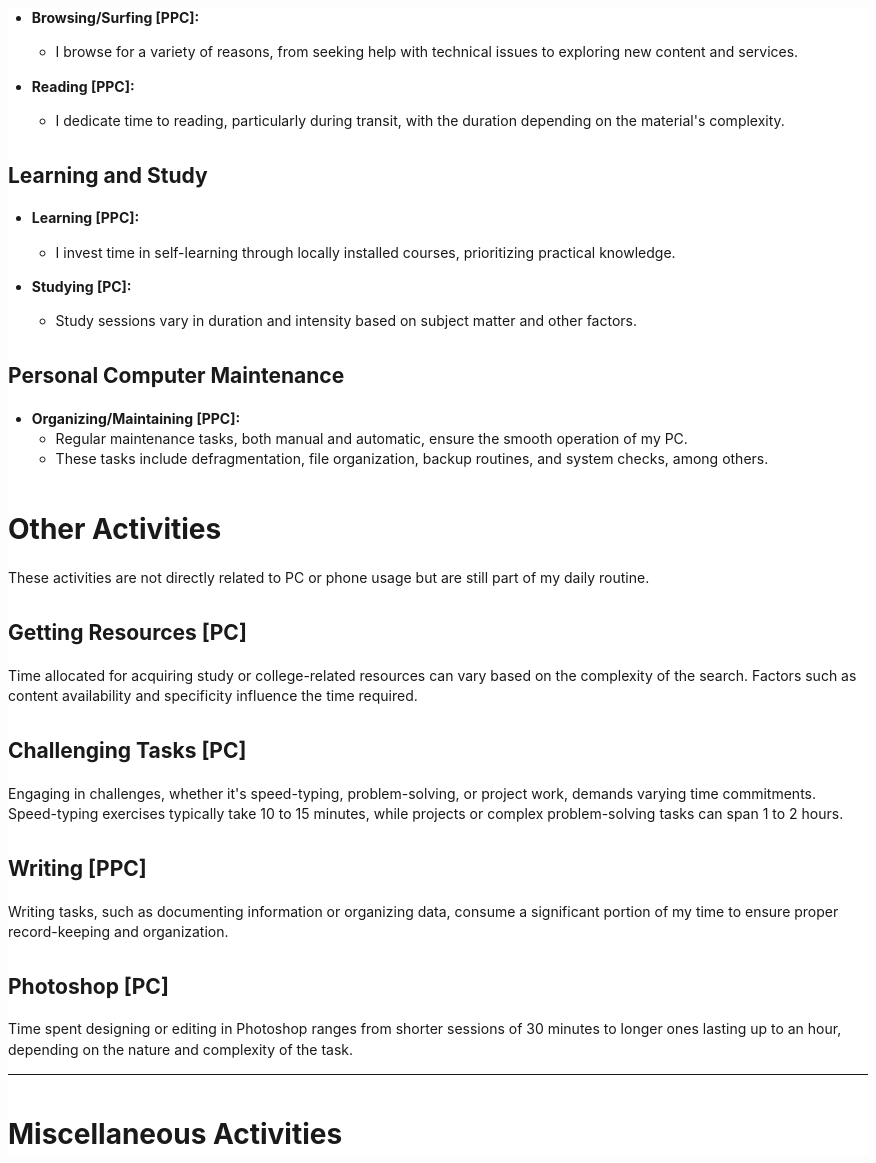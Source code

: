 - **Browsing/Surfing [PPC]:** 
  - I browse for a variety of reasons, from seeking help with technical issues to exploring new content and services.

- **Reading [PPC]:** 
  - I dedicate time to reading, particularly during transit, with the duration depending on the material's complexity.

## Learning and Study

- **Learning [PPC]:** 
  - I invest time in self-learning through locally installed courses, prioritizing practical knowledge.

- **Studying [PC]:** 
  - Study sessions vary in duration and intensity based on subject matter and other factors.

## Personal Computer Maintenance

- **Organizing/Maintaining [PPC]:** 
  - Regular maintenance tasks, both manual and automatic, ensure the smooth operation of my PC.
  - These tasks include defragmentation, file organization, backup routines, and system checks, among others.

# Other Activities

These activities are not directly related to PC or phone usage but are still part of my daily routine.

## Getting Resources [PC]
Time allocated for acquiring study or college-related resources can vary based on the complexity of the search. Factors such as content availability and specificity influence the time required.

## Challenging Tasks [PC]
Engaging in challenges, whether it's speed-typing, problem-solving, or project work, demands varying time commitments. Speed-typing exercises typically take 10 to 15 minutes, while projects or complex problem-solving tasks can span 1 to 2 hours.

## Writing [PPC]
Writing tasks, such as documenting information or organizing data, consume a significant portion of my time to ensure proper record-keeping and organization.

## Photoshop [PC]
Time spent designing or editing in Photoshop ranges from shorter sessions of 30 minutes to longer ones lasting up to an hour, depending on the nature and complexity of the task.

---

# Miscellaneous Activities

